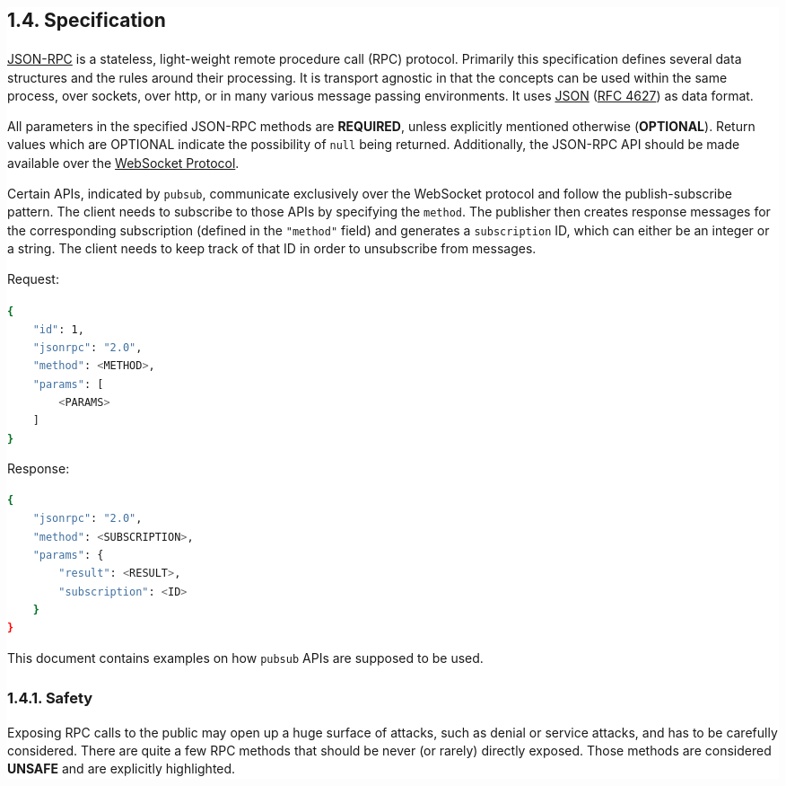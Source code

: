 ## 1.4. Specification

[JSON-RPC](https://www.jsonrpc.org/specification) is a stateless, light-weight remote procedure call
(RPC) protocol. Primarily this specification defines several data structures and the rules around
their processing. It is transport agnostic in that the concepts can be used within the same process,
over sockets, over http, or in many various message passing environments. It uses
[JSON](https://www.json.org/json-en.html) ([RFC 4627](https://www.ietf.org/rfc/rfc4627.txt)) as data
format.

All parameters in the specified JSON-RPC methods are **REQUIRED**, unless explicitly mentioned
otherwise (**OPTIONAL**). Return values which are OPTIONAL indicate the possibility of `null` being
returned. Additionally, the JSON-RPC API should be made available over the
[WebSocket Protocol](https://tools.ietf.org/html/rfc6455).

Certain APIs, indicated by `pubsub`, communicate exclusively over the WebSocket protocol and follow
the publish-subscribe pattern. The client needs to subscribe to those APIs by specifying the
`method`. The publisher then creates response messages for the corresponding subscription (defined
in the `"method"` field) and generates a `subscription` ID, which can either be an integer or a
string. The client needs to keep track of that ID in order to unsubscribe from messages.

Request:

```bash
{
    "id": 1,
    "jsonrpc": "2.0",
    "method": <METHOD>,
    "params": [
        <PARAMS>
    ]
}
```

Response:

```bash
{
    "jsonrpc": "2.0",
    "method": <SUBSCRIPTION>,
    "params": {
        "result": <RESULT>,
        "subscription": <ID>
    }
}
```

This document contains examples on how `pubsub` APIs are supposed to be used.

### 1.4.1. Safety

Exposing RPC calls to the public may open up a huge surface of attacks, such as denial or service
attacks, and has to be carefully considered. There are quite a few RPC methods that should be never
(or rarely) directly exposed. Those methods are considered **UNSAFE** and are explicitly
highlighted.
